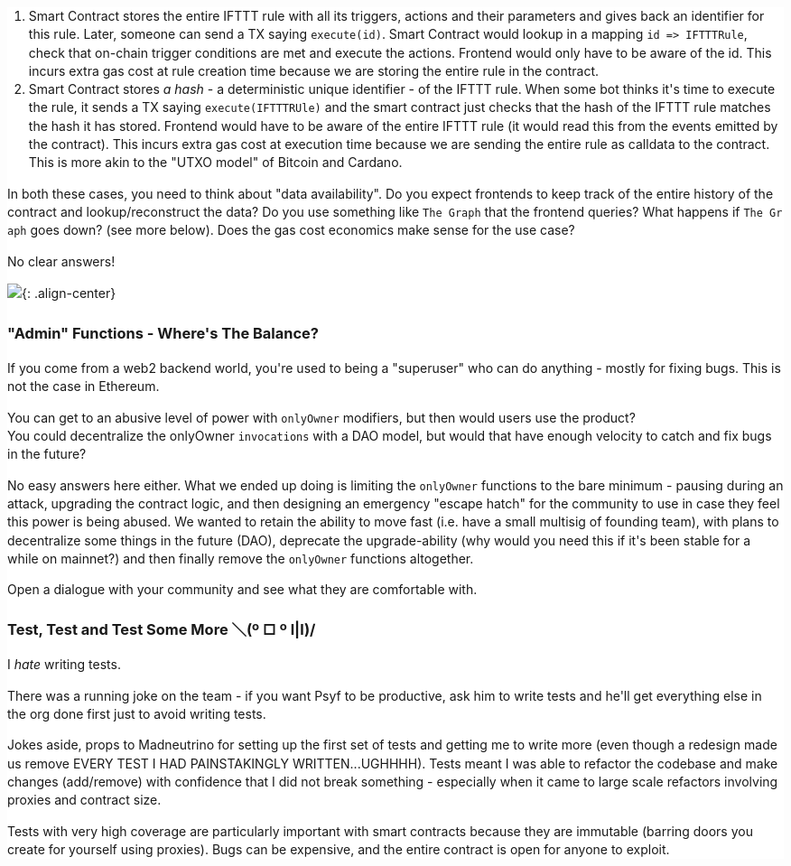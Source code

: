 1. Smart Contract stores the entire IFTTT rule with all its triggers, actions and their parameters and gives back an identifier for this rule. Later, someone can send a TX saying `execute(id)`. Smart Contract would lookup in a mapping `id => IFTTTRule`, check that on-chain trigger conditions are met and execute the actions. Frontend would only have to be aware of the id. This incurs extra gas cost at rule creation time because we are storing the entire rule in the contract.
2. Smart Contract stores _a hash_ - a deterministic unique identifier - of the IFTTT rule. When some bot thinks it's time to execute the rule, it sends a TX saying `execute(IFTTTRUle)` and the smart contract just checks that the hash of the IFTTT rule matches the hash it has stored. Frontend would have to be aware of the entire IFTTT rule (it would read this from the events emitted by the contract). This incurs extra gas cost at execution time because we are sending the entire rule as calldata to the contract. This is more akin to the "UTXO model" of Bitcoin and Cardano.

In both these cases, you need to think about "data availability". Do you expect frontends to keep track of the entire history of the contract and lookup/reconstruct the data? Do you use something like `The Graph` that the frontend queries? What happens if `The Graph` goes down? (see more below). Does the gas cost economics make sense for the use case?

No clear answers!

![](https://media.giphy.com/media/3o6nV9XlrejzaBtKZq/giphy.gif){: .align-center}

### "Admin" Functions - Where's The Balance?

If you come from a web2 backend world, you're used to being a "superuser" who can do anything - mostly for fixing bugs. This is not the case in Ethereum.

You can get to an abusive level of power with `onlyOwner` modifiers, but then would users use the product? \
You could decentralize the onlyOwner `invocations` with a DAO model, but would that have enough velocity to catch and fix bugs in the future?

No easy answers here either. What we ended up doing is limiting the `onlyOwner` functions to the bare minimum - pausing during an attack, upgrading the contract logic, and then designing an emergency "escape hatch" for the community to use in case they feel this power is being abused. We wanted to retain the ability to move fast (i.e. have a small multisig of founding team), with plans to decentralize some things in the future (DAO), deprecate the upgrade-ability (why would you need this if it's been stable for a while on mainnet?) and then finally remove the `onlyOwner` functions altogether.

Open a dialogue with your community and see what they are comfortable with.

### Test, Test and Test Some More ＼(º □ º l|l)/

I _hate_ writing tests.

There was a running joke on the team - if you want Psyf to be productive, ask him to write tests and he'll get everything else in the org done first just to avoid writing tests.

Jokes aside, props to Madneutrino for setting up the first set of tests and getting me to write more (even though a redesign made us remove EVERY TEST I HAD PAINSTAKINGLY WRITTEN...UGHHHH). Tests meant I was able to refactor the codebase and make changes (add/remove) with confidence that I did not break something - especially when it came to large scale refactors involving proxies and contract size.

Tests with very high coverage are particularly important with smart contracts because they are immutable (barring doors you create for yourself using proxies). Bugs can be expensive, and the entire contract is open for anyone to exploit.
